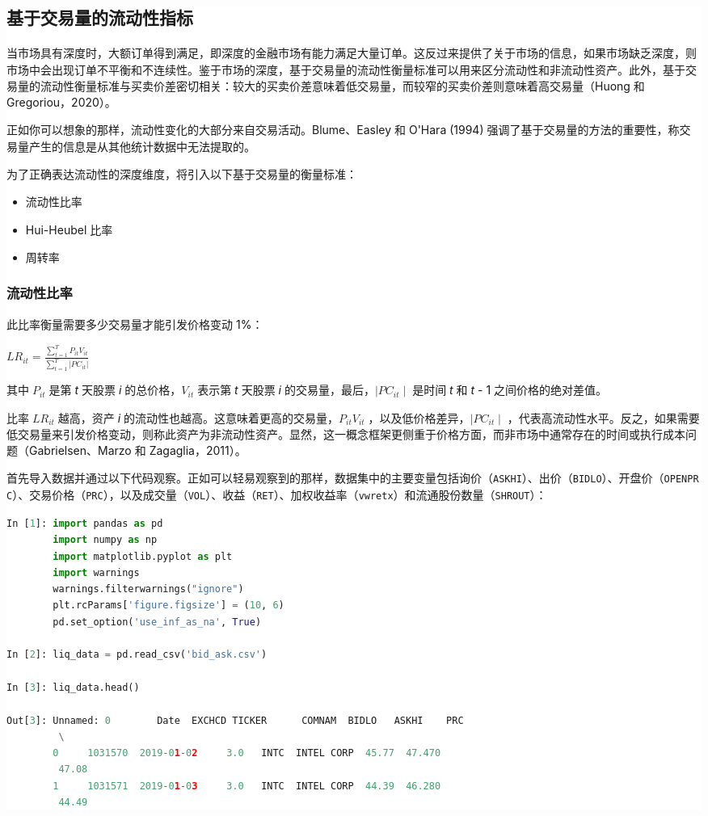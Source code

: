 ## 基于交易量的流动性指标

当市场具有深度时，大额订单得到满足，即深度的金融市场有能力满足大量订单。这反过来提供了关于市场的信息，如果市场缺乏深度，则市场中会出现订单不平衡和不连续性。鉴于市场的深度，基于交易量的流动性衡量标准可以用来区分流动性和非流动性资产。此外，基于交易量的流动性衡量标准与买卖价差密切相关：较大的买卖价差意味着低交易量，而较窄的买卖价差则意味着高交易量（Huong 和 Gregoriou，2020）。

正如你可以想象的那样，流动性变化的大部分来自交易活动。Blume、Easley 和 O'Hara (1994) 强调了基于交易量的方法的重要性，称交易量产生的信息是从其他统计数据中无法提取的。

为了正确表达流动性的深度维度，将引入以下基于交易量的衡量标准：

+   流动性比率

+   Hui-Heubel 比率

+   周转率

### 流动性比率

此比率衡量需要多少交易量才能引发价格变动 1%：

<math alttext="dollar-sign upper L upper R Subscript i t Baseline equals StartFraction sigma-summation Underscript t equals 1 Overscript upper T Endscripts upper P Subscript i t Baseline upper V Subscript i t Baseline Over sigma-summation Underscript t equals 1 Overscript upper T Endscripts StartAbsoluteValue upper P upper C Subscript i t Baseline EndAbsoluteValue EndFraction dollar-sign"><mrow><mi>L</mi> <msub><mi>R</mi> <mrow><mi>i</mi><mi>t</mi></mrow></msub> <mo>=</mo> <mfrac><mrow><msubsup><mo>∑</mo> <mrow><mi>t</mi><mo>=</mo><mn>1</mn></mrow> <mi>T</mi></msubsup> <msub><mi>P</mi> <mrow><mi>i</mi><mi>t</mi></mrow></msub> <msub><mi>V</mi> <mrow><mi>i</mi><mi>t</mi></mrow></msub></mrow> <mrow><msubsup><mo>∑</mo> <mrow><mi>t</mi><mo>=</mo><mn>1</mn></mrow> <mi>T</mi></msubsup> <mrow><mo>|</mo><mi>P</mi><msub><mi>C</mi> <mrow><mi>i</mi><mi>t</mi></mrow></msub> <mo>|</mo></mrow></mrow></mfrac></mrow></math>

其中 <math alttext="upper P Subscript i t"><msub><mi>P</mi> <mrow><mi>i</mi><mi>t</mi></mrow></msub></math> 是第 *t* 天股票 *i* 的总价格，<math alttext="upper V Subscript i t"><msub><mi>V</mi> <mrow><mi>i</mi><mi>t</mi></mrow></msub></math> 表示第 *t* 天股票 *i* 的交易量，最后，<math alttext="StartAbsoluteValue upper P upper C Subscript i t Baseline EndAbsoluteValue"><mrow><mrow><mo>|</mo> <mi>P</mi></mrow> <msub><mi>C</mi> <mrow><mi>i</mi><mi>t</mi></mrow></msub> <mrow><mo>|</mo></mrow></mrow></math> 是时间 *t* 和 *t* - 1 之间价格的绝对差值。

比率 <math alttext="upper L upper R Subscript i t"><mrow><mi>L</mi> <msub><mi>R</mi> <mrow><mi>i</mi><mi>t</mi></mrow></msub></mrow></math> 越高，资产 *i* 的流动性也越高。这意味着更高的交易量，<math alttext="upper P Subscript i t Baseline upper V Subscript i t"><mrow><msub><mi>P</mi> <mrow><mi>i</mi><mi>t</mi></mrow></msub> <msub><mi>V</mi> <mrow><mi>i</mi><mi>t</mi></mrow></msub></mrow></math> ，以及低价格差异，<math alttext="StartAbsoluteValue upper P upper C Subscript i t Baseline EndAbsoluteValue"><mrow><mrow><mo>|</mo> <mi>P</mi></mrow> <msub><mi>C</mi> <mrow><mi>i</mi><mi>t</mi></mrow></msub> <mrow><mo>|</mo></mrow></mrow></math> ，代表高流动性水平。反之，如果需要低交易量来引发价格变动，则称此资产为非流动性资产。显然，这一概念框架更侧重于价格方面，而非市场中通常存在的时间或执行成本问题（Gabrielsen、Marzo 和 Zagaglia，2011）。

首先导入数据并通过以下代码观察。正如可以轻易观察到的那样，数据集中的主要变量包括询价（`ASKHI`）、出价（`BIDLO`）、开盘价（`OPENPRC`）、交易价格（`PRC`），以及成交量（`VOL`）、收益（`RET`）、加权收益率（`vwretx`）和流通股份数量（`SHROUT`）：

```py
In [1]: import pandas as pd
        import numpy as np
        import matplotlib.pyplot as plt
        import warnings
        warnings.filterwarnings("ignore")
        plt.rcParams['figure.figsize'] = (10, 6)
        pd.set_option('use_inf_as_na', True)

In [2]: liq_data = pd.read_csv('bid_ask.csv')

In [3]: liq_data.head()

Out[3]: Unnamed: 0        Date  EXCHCD TICKER      COMNAM  BIDLO   ASKHI    PRC
         \
        0     1031570  2019-01-02     3.0   INTC  INTEL CORP  45.77  47.470
         47.08
        1     1031571  2019-01-03     3.0   INTC  INTEL CORP  44.39  46.280
         44.49
```